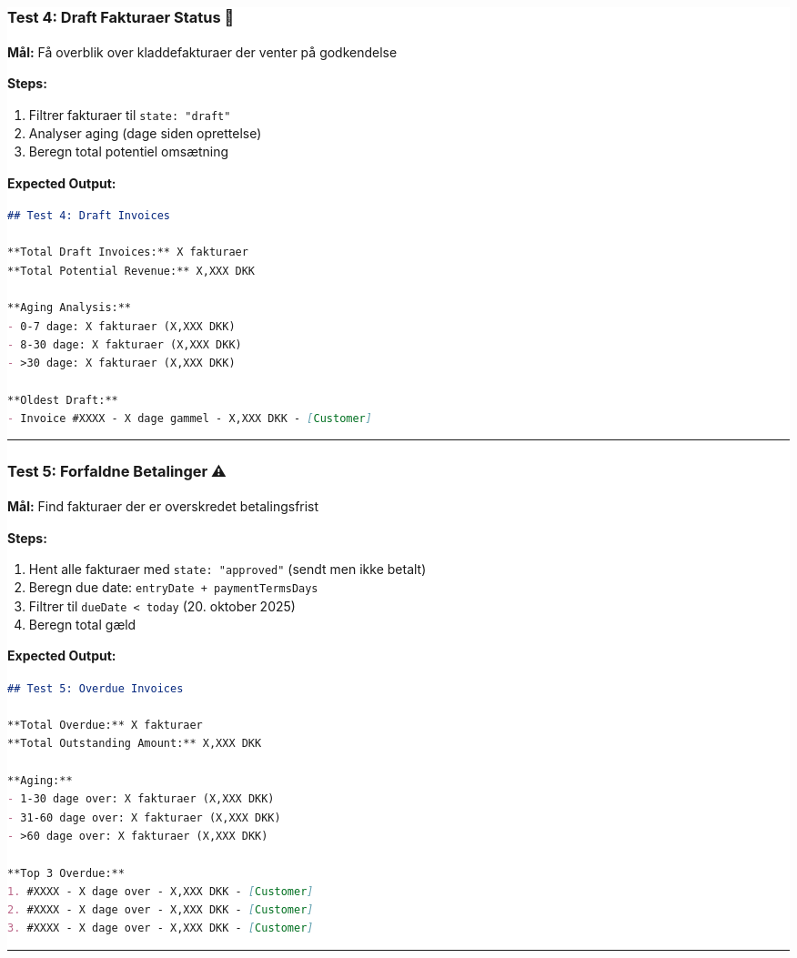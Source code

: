 
### **Test 4: Draft Fakturaer Status** 📝

**Mål:** Få overblik over kladdefakturaer der venter på godkendelse

**Steps:**
1. Filtrer fakturaer til `state: "draft"`
2. Analyser aging (dage siden oprettelse)
3. Beregn total potentiel omsætning

**Expected Output:**

```markdown
## Test 4: Draft Invoices

**Total Draft Invoices:** X fakturaer
**Total Potential Revenue:** X,XXX DKK

**Aging Analysis:**
- 0-7 dage: X fakturaer (X,XXX DKK)
- 8-30 dage: X fakturaer (X,XXX DKK)
- >30 dage: X fakturaer (X,XXX DKK)

**Oldest Draft:**
- Invoice #XXXX - X dage gammel - X,XXX DKK - [Customer]
```

---

### **Test 5: Forfaldne Betalinger** ⚠️

**Mål:** Find fakturaer der er overskredet betalingsfrist

**Steps:**
1. Hent alle fakturaer med `state: "approved"` (sendt men ikke betalt)
2. Beregn due date: `entryDate + paymentTermsDays`
3. Filtrer til `dueDate < today` (20. oktober 2025)
4. Beregn total gæld

**Expected Output:**

```markdown
## Test 5: Overdue Invoices

**Total Overdue:** X fakturaer
**Total Outstanding Amount:** X,XXX DKK

**Aging:**
- 1-30 dage over: X fakturaer (X,XXX DKK)
- 31-60 dage over: X fakturaer (X,XXX DKK)
- >60 dage over: X fakturaer (X,XXX DKK)

**Top 3 Overdue:**
1. #XXXX - X dage over - X,XXX DKK - [Customer]
2. #XXXX - X dage over - X,XXX DKK - [Customer]
3. #XXXX - X dage over - X,XXX DKK - [Customer]
```

---